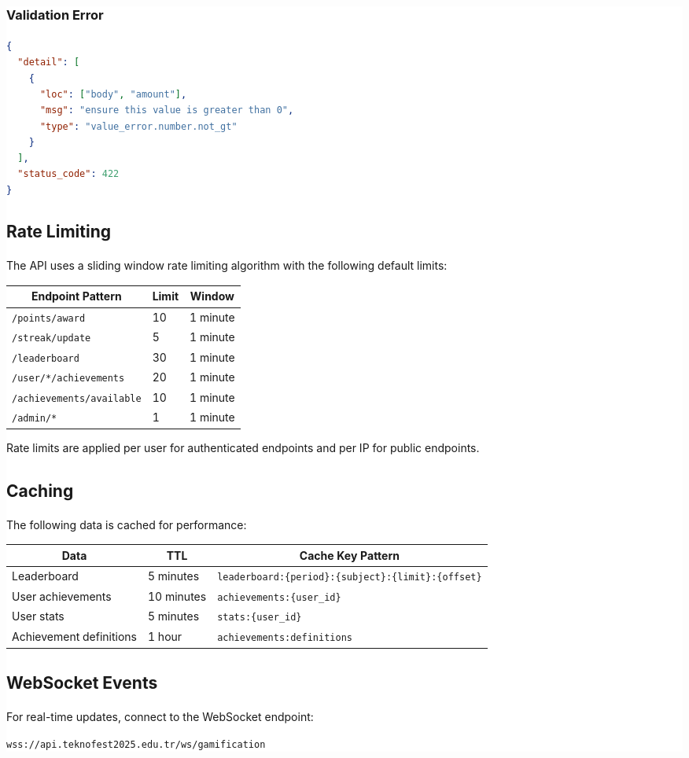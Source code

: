 ### Validation Error
```json
{
  "detail": [
    {
      "loc": ["body", "amount"],
      "msg": "ensure this value is greater than 0",
      "type": "value_error.number.not_gt"
    }
  ],
  "status_code": 422
}
```

## Rate Limiting

The API uses a sliding window rate limiting algorithm with the following default limits:

| Endpoint Pattern | Limit | Window |
|-----------------|-------|---------|
| `/points/award` | 10 | 1 minute |
| `/streak/update` | 5 | 1 minute |
| `/leaderboard` | 30 | 1 minute |
| `/user/*/achievements` | 20 | 1 minute |
| `/achievements/available` | 10 | 1 minute |
| `/admin/*` | 1 | 1 minute |

Rate limits are applied per user for authenticated endpoints and per IP for public endpoints.

## Caching

The following data is cached for performance:

| Data | TTL | Cache Key Pattern |
|------|-----|-------------------|
| Leaderboard | 5 minutes | `leaderboard:{period}:{subject}:{limit}:{offset}` |
| User achievements | 10 minutes | `achievements:{user_id}` |
| User stats | 5 minutes | `stats:{user_id}` |
| Achievement definitions | 1 hour | `achievements:definitions` |

## WebSocket Events

For real-time updates, connect to the WebSocket endpoint:

```
wss://api.teknofest2025.edu.tr/ws/gamification
```
